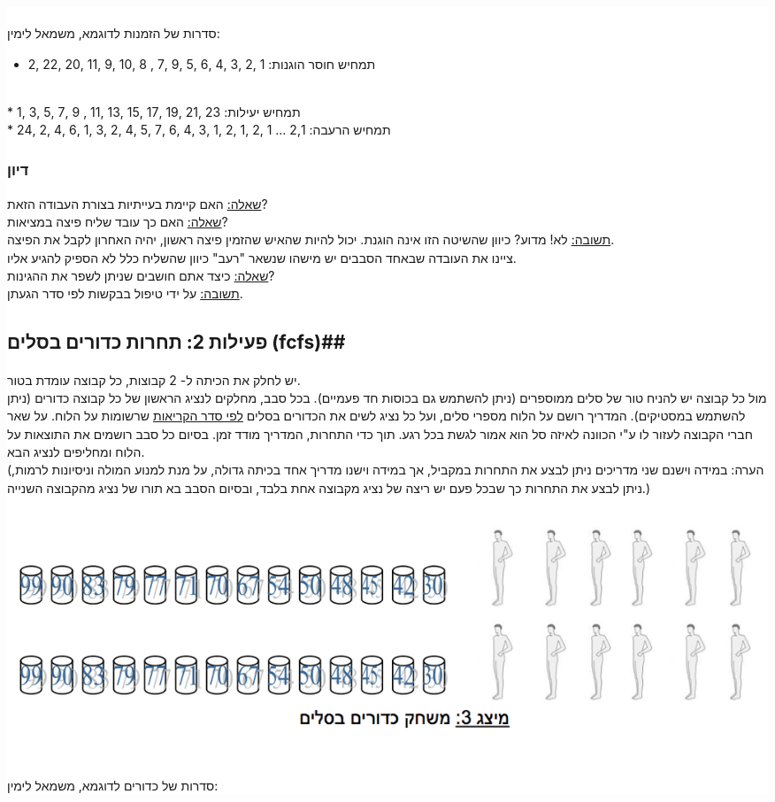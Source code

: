  <br>סדרות של הזמנות לדוגמא, משמאל לימין:

* תמחיש חוסר הוגנות: 1 ,2 ,3 ,4 ,6 ,5 ,9 ,7 ,
8 ,10 ,9 ,11 ,20 ,22 ,2
<br>
* תמחיש יעילות: 23 ,21 ,19 ,17 ,15 ,13 ,11 ,
  9 ,7 ,5 ,3 ,1
<br>
* תמחיש הרעבה: 2,1 ... 1 ,2 ,1 ,2 ,1 ,3 ,4 ,6 ,7 ,5 ,4 ,2 ,3 ,1 ,6 ,4 ,2 ,24

### דיון ###
<u>שאלה:</u> האם קיימת בעייתיות בצורת העבודה הזאת?<br>
<u>שאלה:</u> האם כך עובד שליח פיצה במציאות? <br>
<u>תשובה:</u> לא! מדוע? כיוון שהשיטה הזו אינה הוגנת. יכול להיות שהאיש שהזמין פיצה ראשון,
יהיה האחרון לקבל את הפיצה. <br>
ציינו את העובדה שבאחד הסבבים יש מישהו שנשאר
"רעב" כיוון שהשליח כלל לא הספיק להגיע אליו.
<br>
<u>שאלה:</u> כיצד אתם חושבים שניתן לשפר את ההגינות?<br>
<u>תשובה:</u> על ידי טיפול בבקשות לפי סדר הגעתן.

## פעילות 2: תחרות כדורים בסלים (fcfs)##

יש לחלק את הכיתה ל- 2 קבוצות, כל קבוצה עומדת בטור. <br>מול כל קבוצה יש להניח טור של סלים ממוספרים (ניתן להשתמש גם בכוסות חד פעמיים). בכל סבב, מחלקים לנציג הראשון של כל קבוצה כדורים (ניתן להשתמש במסטיקים). המדריך רושם על הלוח מספרי סלים, ועל כל נציג לשים את הכדורים בסלים <u>לפי סדר הקריאות</u> שרשומות על הלוח. על שאר חברי הקבוצה לעזור לו ע"י הכוונה לאיזה סל הוא אמור לגשת בכל רגע. תוך כדי התחרות, המדריך מודד זמן. בסיום כל סבב רושמים את התוצאות על הלוח ומחליפים לנציג הבא.<br>
(הערה: במידה וישנם שני מדריכים ניתן לבצע את התחרות במקביל, אך במידה וישנו מדריך אחד בכיתה גדולה, על מנת למנוע המולה וניסיונות לרמות, ניתן לבצע את התחרות כך שבכל פעם יש ריצה של נציג מקבוצה אחת בלבד, ובסיום הסבב בא תורו של נציג מהקבוצה השנייה.)<br>
<div id="container" align="center">
<img class="img-responsive" src="img03.png" />
<br>
</div>

 <br>סדרות של כדורים לדוגמא, משמאל לימין:
